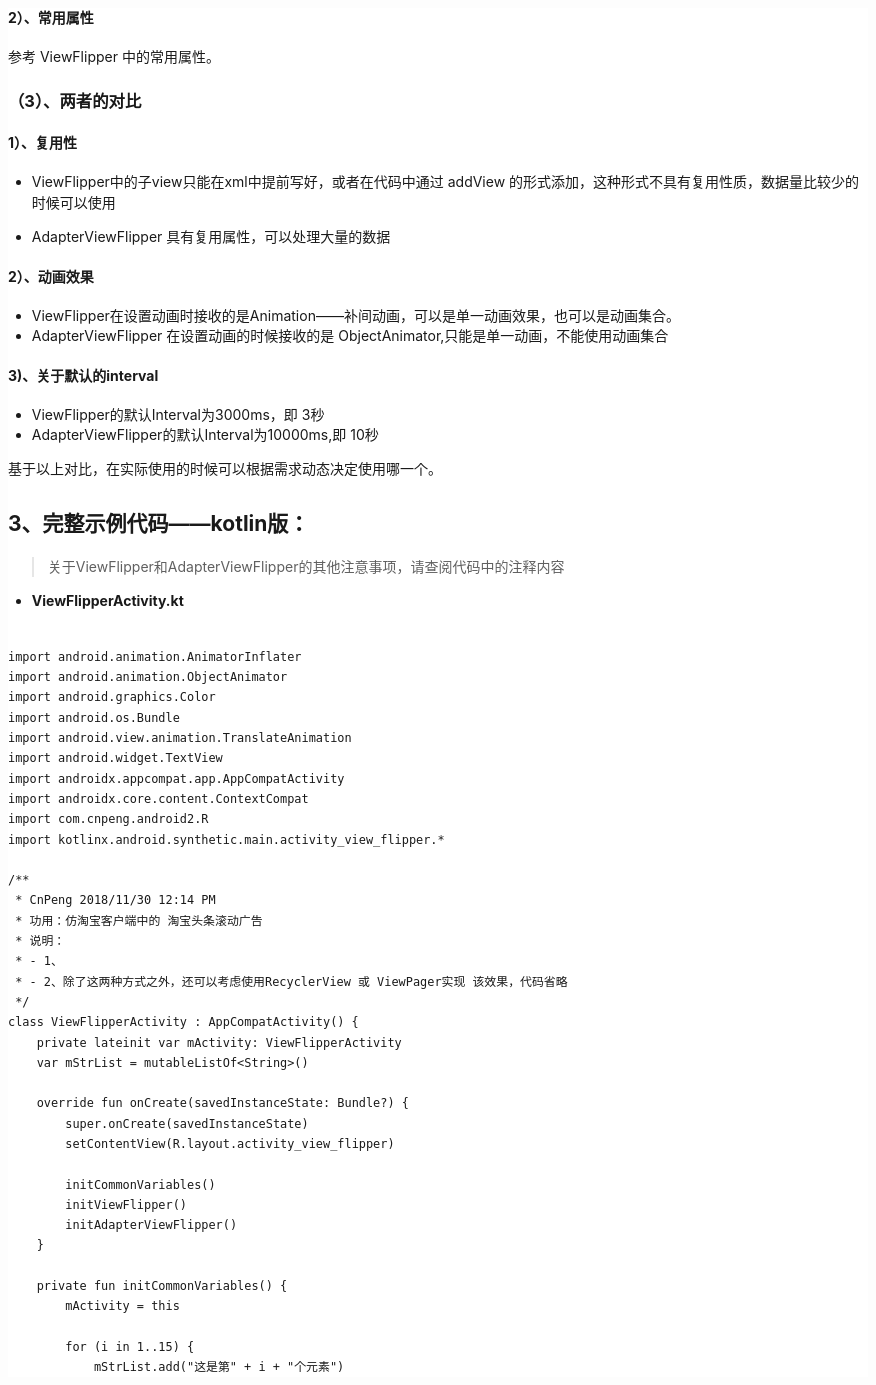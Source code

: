#### 2）、常用属性
参考 ViewFlipper 中的常用属性。


### （3）、两者的对比

#### 1）、复用性
* ViewFlipper中的子view只能在xml中提前写好，或者在代码中通过 addView 的形式添加，这种形式不具有复用性质，数据量比较少的时候可以使用

* AdapterViewFlipper 具有复用属性，可以处理大量的数据

#### 2）、动画效果
* ViewFlipper在设置动画时接收的是Animation——补间动画，可以是单一动画效果，也可以是动画集合。
* AdapterViewFlipper 在设置动画的时候接收的是 ObjectAnimator,只能是单一动画，不能使用动画集合

#### 3)、关于默认的interval
* ViewFlipper的默认Interval为3000ms，即 3秒
* AdapterViewFlipper的默认Interval为10000ms,即 10秒

基于以上对比，在实际使用的时候可以根据需求动态决定使用哪一个。


## 3、完整示例代码——kotlin版：
>关于ViewFlipper和AdapterViewFlipper的其他注意事项，请查阅代码中的注释内容


*  **ViewFlipperActivity.kt** 
```

import android.animation.AnimatorInflater
import android.animation.ObjectAnimator
import android.graphics.Color
import android.os.Bundle
import android.view.animation.TranslateAnimation
import android.widget.TextView
import androidx.appcompat.app.AppCompatActivity
import androidx.core.content.ContextCompat
import com.cnpeng.android2.R
import kotlinx.android.synthetic.main.activity_view_flipper.*

/**
 * CnPeng 2018/11/30 12:14 PM
 * 功用：仿淘宝客户端中的 淘宝头条滚动广告
 * 说明：
 * - 1、
 * - 2、除了这两种方式之外，还可以考虑使用RecyclerView 或 ViewPager实现 该效果，代码省略
 */
class ViewFlipperActivity : AppCompatActivity() {
    private lateinit var mActivity: ViewFlipperActivity
    var mStrList = mutableListOf<String>()

    override fun onCreate(savedInstanceState: Bundle?) {
        super.onCreate(savedInstanceState)
        setContentView(R.layout.activity_view_flipper)

        initCommonVariables()
        initViewFlipper()
        initAdapterViewFlipper()
    }

    private fun initCommonVariables() {
        mActivity = this

        for (i in 1..15) {
            mStrList.add("这是第" + i + "个元素")
```